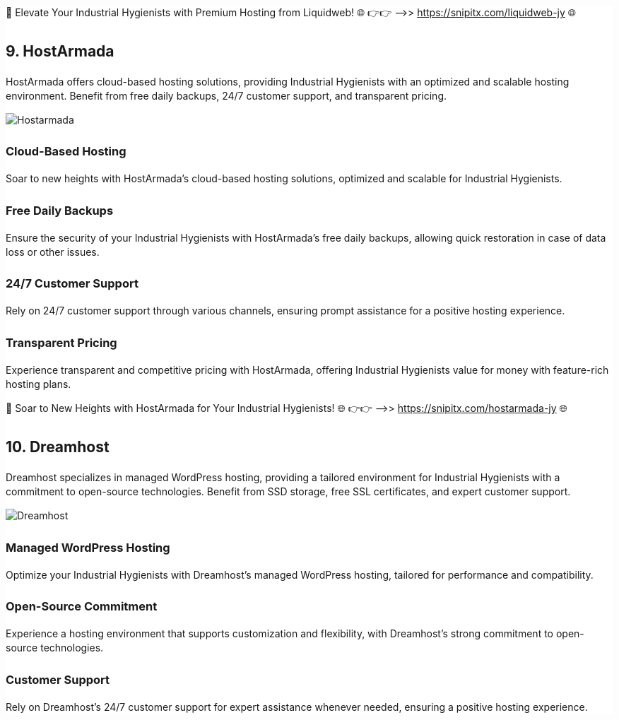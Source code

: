 🚀 Elevate Your Industrial Hygienists with Premium Hosting from Liquidweb! 🌐
👉👉 -->> https://snipitx.com/liquidweb-jy 🌐

## 9. HostArmada

HostArmada offers cloud-based hosting solutions, providing Industrial Hygienists with an optimized and scalable hosting environment. Benefit from free daily backups, 24/7 customer support, and transparent pricing.

![Hostarmada](https://i.imgur.com/KFbdf3o.jpeg "Hostarmada Hosting")

### Cloud-Based Hosting
Soar to new heights with HostArmada’s cloud-based hosting solutions, optimized and scalable for Industrial Hygienists.

### Free Daily Backups
Ensure the security of your Industrial Hygienists with HostArmada’s free daily backups, allowing quick restoration in case of data loss or other issues.

### 24/7 Customer Support
Rely on 24/7 customer support through various channels, ensuring prompt assistance for a positive hosting experience.

### Transparent Pricing
Experience transparent and competitive pricing with HostArmada, offering Industrial Hygienists value for money with feature-rich hosting plans.

🚀 Soar to New Heights with HostArmada for Your Industrial Hygienists! 🌐
👉👉 -->> https://snipitx.com/hostarmada-jy 🌐

## 10. Dreamhost

Dreamhost specializes in managed WordPress hosting, providing a tailored environment for Industrial Hygienists with a commitment to open-source technologies. Benefit from SSD storage, free SSL certificates, and expert customer support.

![Dreamhost](https://i.imgur.com/rXIg8ip.jpeg "Dreamhost Hosting")

### Managed WordPress Hosting
Optimize your Industrial Hygienists with Dreamhost’s managed WordPress hosting, tailored for performance and compatibility.

### Open-Source Commitment
Experience a hosting environment that supports customization and flexibility, with Dreamhost’s strong commitment to open-source technologies.

### Customer Support
Rely on Dreamhost’s 24/7 customer support for expert assistance whenever needed, ensuring a positive hosting experience.
